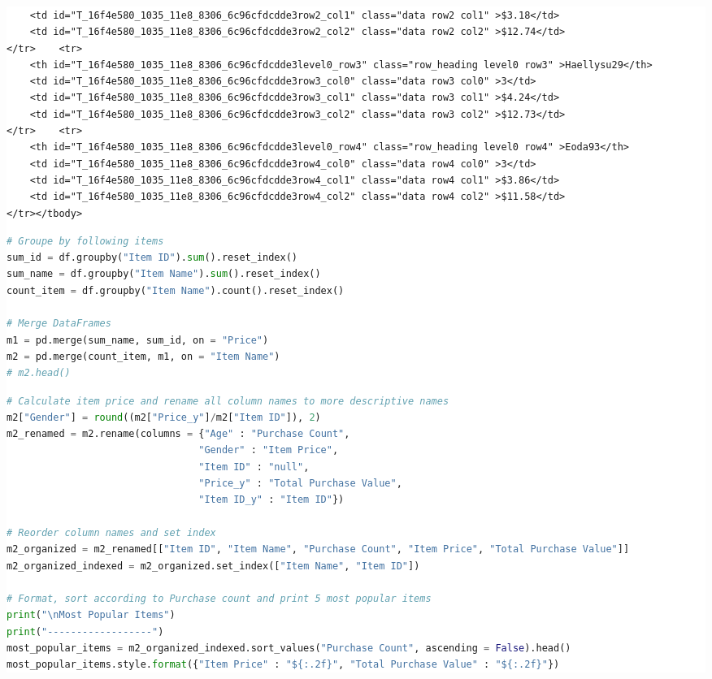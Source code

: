         <td id="T_16f4e580_1035_11e8_8306_6c96cfdcdde3row2_col1" class="data row2 col1" >$3.18</td> 
        <td id="T_16f4e580_1035_11e8_8306_6c96cfdcdde3row2_col2" class="data row2 col2" >$12.74</td> 
    </tr>    <tr> 
        <th id="T_16f4e580_1035_11e8_8306_6c96cfdcdde3level0_row3" class="row_heading level0 row3" >Haellysu29</th> 
        <td id="T_16f4e580_1035_11e8_8306_6c96cfdcdde3row3_col0" class="data row3 col0" >3</td> 
        <td id="T_16f4e580_1035_11e8_8306_6c96cfdcdde3row3_col1" class="data row3 col1" >$4.24</td> 
        <td id="T_16f4e580_1035_11e8_8306_6c96cfdcdde3row3_col2" class="data row3 col2" >$12.73</td> 
    </tr>    <tr> 
        <th id="T_16f4e580_1035_11e8_8306_6c96cfdcdde3level0_row4" class="row_heading level0 row4" >Eoda93</th> 
        <td id="T_16f4e580_1035_11e8_8306_6c96cfdcdde3row4_col0" class="data row4 col0" >3</td> 
        <td id="T_16f4e580_1035_11e8_8306_6c96cfdcdde3row4_col1" class="data row4 col1" >$3.86</td> 
        <td id="T_16f4e580_1035_11e8_8306_6c96cfdcdde3row4_col2" class="data row4 col2" >$11.58</td> 
    </tr></tbody> 
</table> 




```python
# Groupe by following items
sum_id = df.groupby("Item ID").sum().reset_index()
sum_name = df.groupby("Item Name").sum().reset_index()
count_item = df.groupby("Item Name").count().reset_index()

# Merge DataFrames
m1 = pd.merge(sum_name, sum_id, on = "Price")
m2 = pd.merge(count_item, m1, on = "Item Name")
# m2.head()
```


```python
# Calculate item price and rename all column names to more descriptive names
m2["Gender"] = round((m2["Price_y"]/m2["Item ID"]), 2)
m2_renamed = m2.rename(columns = {"Age" : "Purchase Count",
                                 "Gender" : "Item Price",
                                 "Item ID" : "null",
                                 "Price_y" : "Total Purchase Value",
                                 "Item ID_y" : "Item ID"})

# Reorder column names and set index
m2_organized = m2_renamed[["Item ID", "Item Name", "Purchase Count", "Item Price", "Total Purchase Value"]]
m2_organized_indexed = m2_organized.set_index(["Item Name", "Item ID"])

# Format, sort according to Purchase count and print 5 most popular items
print("\nMost Popular Items")
print("------------------")
most_popular_items = m2_organized_indexed.sort_values("Purchase Count", ascending = False).head()
most_popular_items.style.format({"Item Price" : "${:.2f}", "Total Purchase Value" : "${:.2f}"})

```
